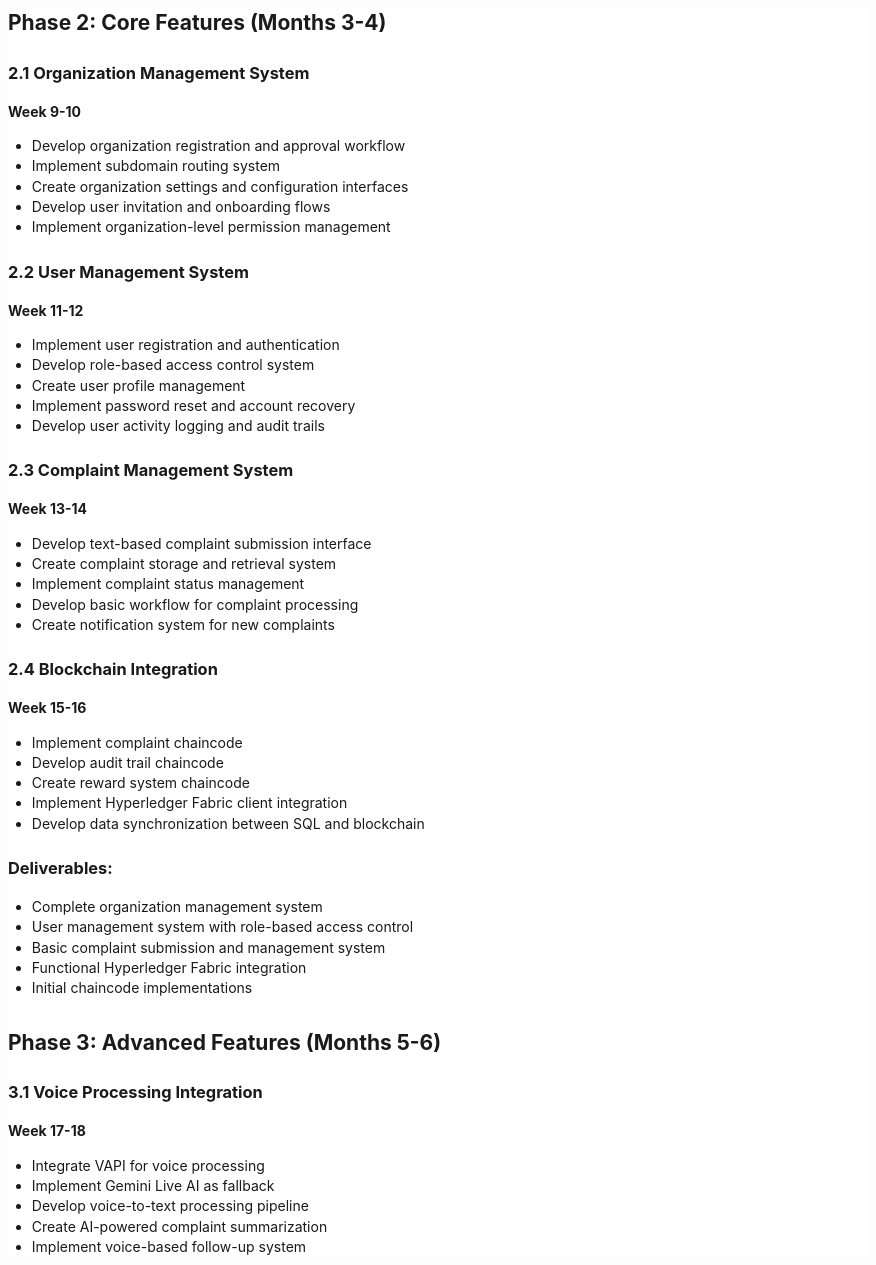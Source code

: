 ## Phase 2: Core Features (Months 3-4)

### 2.1 Organization Management System

**Week 9-10**
- Develop organization registration and approval workflow
- Implement subdomain routing system
- Create organization settings and configuration interfaces
- Develop user invitation and onboarding flows
- Implement organization-level permission management

### 2.2 User Management System

**Week 11-12**
- Implement user registration and authentication
- Develop role-based access control system
- Create user profile management
- Implement password reset and account recovery
- Develop user activity logging and audit trails

### 2.3 Complaint Management System

**Week 13-14**
- Develop text-based complaint submission interface
- Create complaint storage and retrieval system
- Implement complaint status management
- Develop basic workflow for complaint processing
- Create notification system for new complaints

### 2.4 Blockchain Integration

**Week 15-16**
- Implement complaint chaincode
- Develop audit trail chaincode
- Create reward system chaincode
- Implement Hyperledger Fabric client integration
- Develop data synchronization between SQL and blockchain

### Deliverables:
- Complete organization management system
- User management system with role-based access control
- Basic complaint submission and management system
- Functional Hyperledger Fabric integration
- Initial chaincode implementations

## Phase 3: Advanced Features (Months 5-6)

### 3.1 Voice Processing Integration

**Week 17-18**
- Integrate VAPI for voice processing
- Implement Gemini Live AI as fallback
- Develop voice-to-text processing pipeline
- Create AI-powered complaint summarization
- Implement voice-based follow-up system
